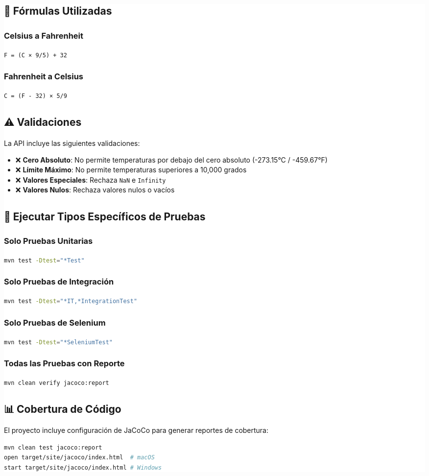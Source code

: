## 🔬 Fórmulas Utilizadas

### Celsius a Fahrenheit
```
F = (C × 9/5) + 32
```

### Fahrenheit a Celsius
```
C = (F - 32) × 5/9
```

## ⚠️ Validaciones

La API incluye las siguientes validaciones:

- ❌ **Cero Absoluto**: No permite temperaturas por debajo del cero absoluto (-273.15°C / -459.67°F)
- ❌ **Límite Máximo**: No permite temperaturas superiores a 10,000 grados
- ❌ **Valores Especiales**: Rechaza `NaN` e `Infinity`
- ❌ **Valores Nulos**: Rechaza valores nulos o vacíos

## 🧪 Ejecutar Tipos Específicos de Pruebas

### Solo Pruebas Unitarias
```bash
mvn test -Dtest="*Test"
```

### Solo Pruebas de Integración
```bash
mvn test -Dtest="*IT,*IntegrationTest"
```

### Solo Pruebas de Selenium
```bash
mvn test -Dtest="*SeleniumTest"
```

### Todas las Pruebas con Reporte
```bash
mvn clean verify jacoco:report
```

## 📊 Cobertura de Código

El proyecto incluye configuración de JaCoCo para generar reportes de cobertura:

```bash
mvn clean test jacoco:report
open target/site/jacoco/index.html  # macOS
start target/site/jacoco/index.html # Windows
```
